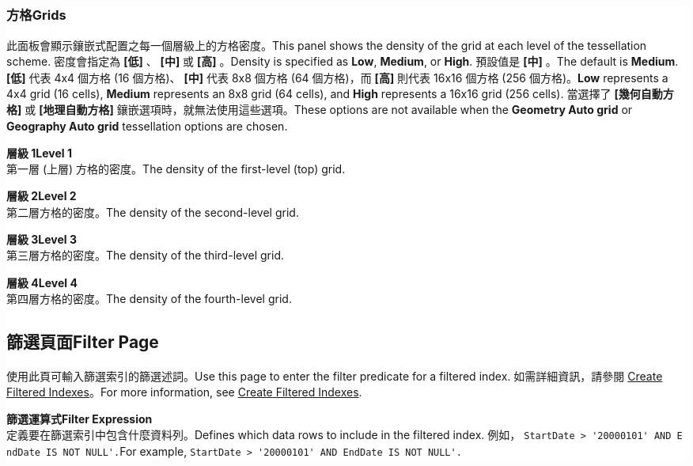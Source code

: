 ### <a name="grids"></a><span data-ttu-id="f5e3a-268">方格</span><span class="sxs-lookup"><span data-stu-id="f5e3a-268">Grids</span></span>  
 <span data-ttu-id="f5e3a-269">此面板會顯示鑲嵌式配置之每一個層級上的方格密度。</span><span class="sxs-lookup"><span data-stu-id="f5e3a-269">This panel shows the density of the grid at each level of the tessellation scheme.</span></span> <span data-ttu-id="f5e3a-270">密度會指定為 **[低]** 、 **[中]** 或 **[高]** 。</span><span class="sxs-lookup"><span data-stu-id="f5e3a-270">Density is specified as **Low**, **Medium**, or **High**.</span></span> <span data-ttu-id="f5e3a-271">預設值是 **[中]** 。</span><span class="sxs-lookup"><span data-stu-id="f5e3a-271">The default is **Medium**.</span></span> <span data-ttu-id="f5e3a-272">**[低]** 代表 4x4 個方格 (16 個方格)、 **[中]** 代表 8x8 個方格 (64 個方格)，而 **[高]** 則代表 16x16 個方格 (256 個方格)。</span><span class="sxs-lookup"><span data-stu-id="f5e3a-272">**Low** represents a 4x4 grid (16 cells), **Medium** represents an 8x8 grid (64 cells), and **High** represents a 16x16 grid (256 cells).</span></span> <span data-ttu-id="f5e3a-273">當選擇了 **[幾何自動方格]** 或 **[地理自動方格]** 鑲嵌選項時，就無法使用這些選項。</span><span class="sxs-lookup"><span data-stu-id="f5e3a-273">These options are not available when the **Geometry Auto grid** or **Geography Auto grid** tessellation options are chosen.</span></span>  
  
 <span data-ttu-id="f5e3a-274">**層級 1**</span><span class="sxs-lookup"><span data-stu-id="f5e3a-274">**Level 1**</span></span>  
 <span data-ttu-id="f5e3a-275">第一層 (上層) 方格的密度。</span><span class="sxs-lookup"><span data-stu-id="f5e3a-275">The density of the first-level (top) grid.</span></span>  
  
 <span data-ttu-id="f5e3a-276">**層級 2**</span><span class="sxs-lookup"><span data-stu-id="f5e3a-276">**Level 2**</span></span>  
 <span data-ttu-id="f5e3a-277">第二層方格的密度。</span><span class="sxs-lookup"><span data-stu-id="f5e3a-277">The density of the second-level grid.</span></span>  
  
 <span data-ttu-id="f5e3a-278">**層級 3**</span><span class="sxs-lookup"><span data-stu-id="f5e3a-278">**Level 3**</span></span>  
 <span data-ttu-id="f5e3a-279">第三層方格的密度。</span><span class="sxs-lookup"><span data-stu-id="f5e3a-279">The density of the third-level grid.</span></span>  
  
 <span data-ttu-id="f5e3a-280">**層級 4**</span><span class="sxs-lookup"><span data-stu-id="f5e3a-280">**Level 4**</span></span>  
 <span data-ttu-id="f5e3a-281">第四層方格的密度。</span><span class="sxs-lookup"><span data-stu-id="f5e3a-281">The density of the fourth-level grid.</span></span>  
  
##  <a name="filter-page"></a><a name="Filter"></a> <span data-ttu-id="f5e3a-282">篩選頁面</span><span class="sxs-lookup"><span data-stu-id="f5e3a-282">Filter Page</span></span>  
 <span data-ttu-id="f5e3a-283">使用此頁可輸入篩選索引的篩選述詞。</span><span class="sxs-lookup"><span data-stu-id="f5e3a-283">Use this page to enter the filter predicate for a filtered index.</span></span> <span data-ttu-id="f5e3a-284">如需詳細資訊，請參閱 [Create Filtered Indexes](create-filtered-indexes.md)。</span><span class="sxs-lookup"><span data-stu-id="f5e3a-284">For more information, see [Create Filtered Indexes](create-filtered-indexes.md).</span></span>  
  
 <span data-ttu-id="f5e3a-285">**篩選運算式**</span><span class="sxs-lookup"><span data-stu-id="f5e3a-285">**Filter Expression**</span></span>  
 <span data-ttu-id="f5e3a-286">定義要在篩選索引中包含什麼資料列。</span><span class="sxs-lookup"><span data-stu-id="f5e3a-286">Defines which data rows to include in the filtered index.</span></span> <span data-ttu-id="f5e3a-287">例如， `StartDate > '20000101' AND EndDate IS NOT NULL'.`</span><span class="sxs-lookup"><span data-stu-id="f5e3a-287">For example, `StartDate > '20000101' AND EndDate IS NOT NULL'.`</span></span>  
  